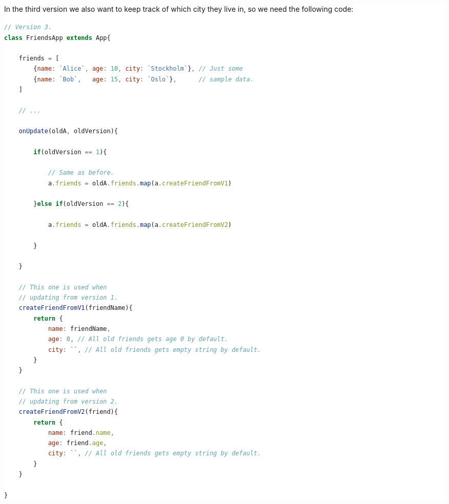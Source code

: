 In the third version we also want to keep track of which city they live in, so we need the following code:


```js
// Version 3.
class FriendsApp extends App{
	
	friends = [
		{name: `Alice`, age: 10, city: `Stockholm`}, // Just some
		{name: `Bob`,   age: 15, city: `Oslo`},      // sample data.
	]
	
	// ...
	
	onUpdate(oldA, oldVersion){
		
		if(oldVersion == 1){
			
			// Same as before.
			a.friends = oldA.friends.map(a.createFriendFromV1)
			
		}else if(oldVersion == 2){
			
			a.friends = oldA.friends.map(a.createFriendFromV2)
			
		}
		
	}
	
	// This one is used when
	// updating from version 1.
	createFriendFromV1(friendName){
		return {
			name: friendName,
			age: 0, // All old friends gets age 0 by default.
			city: ``, // All old friends gets empty string by default.
		}
	}
	
	// This one is used when
	// updating from version 2.
	createFriendFromV2(friend){
		return {
			name: friend.name,
			age: friend.age,
			city: ``, // All old friends gets empty string by default.
		}
	}
	
}
```
